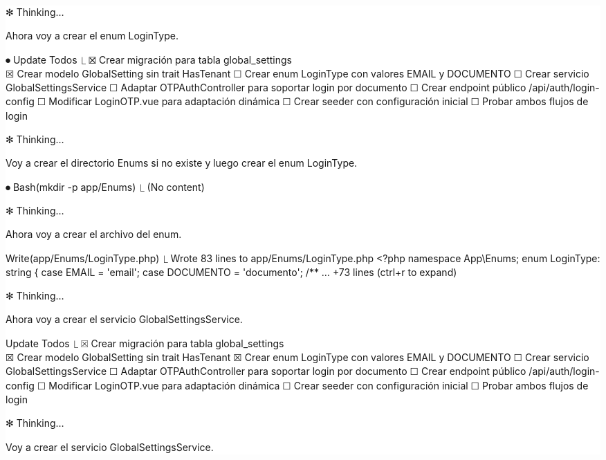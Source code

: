 ✻ Thinking…

  Ahora voy a crear el enum LoginType.

⏺ Update Todos
  ⎿  ☒ Crear migración para tabla global_settings                 
     ☒ Crear modelo GlobalSetting sin trait HasTenant
     ☐ Crear enum LoginType con valores EMAIL y DOCUMENTO
     ☐ Crear servicio GlobalSettingsService
     ☐ Adaptar OTPAuthController para soportar login por documento
     ☐ Crear endpoint público /api/auth/login-config
     ☐ Modificar LoginOTP.vue para adaptación dinámica
     ☐ Crear seeder con configuración inicial
     ☐ Probar ambos flujos de login

✻ Thinking…

  Voy a crear el directorio Enums si no existe y luego crear el enum 
  LoginType.

⏺ Bash(mkdir -p app/Enums)
  ⎿  (No content)

✻ Thinking…

  Ahora voy a crear el archivo del enum.

  Write(app/Enums/LoginType.php)
  ⎿  Wrote 83 lines to app/Enums/LoginType.php
     <?php
     namespace App\Enums;
     enum LoginType: string
     {
         case EMAIL = 'email';
         case DOCUMENTO = 'documento';
         /**
     … +73 lines (ctrl+r to expand)

✻ Thinking…

  Ahora voy a crear el servicio GlobalSettingsService.

  Update Todos
  ⎿  ☒ Crear migración para tabla global_settings                 
     ☒ Crear modelo GlobalSetting sin trait HasTenant
     ☒ Crear enum LoginType con valores EMAIL y DOCUMENTO
     ☐ Crear servicio GlobalSettingsService
     ☐ Adaptar OTPAuthController para soportar login por documento
     ☐ Crear endpoint público /api/auth/login-config
     ☐ Modificar LoginOTP.vue para adaptación dinámica
     ☐ Crear seeder con configuración inicial
     ☐ Probar ambos flujos de login

✻ Thinking…

  Voy a crear el servicio GlobalSettingsService.
